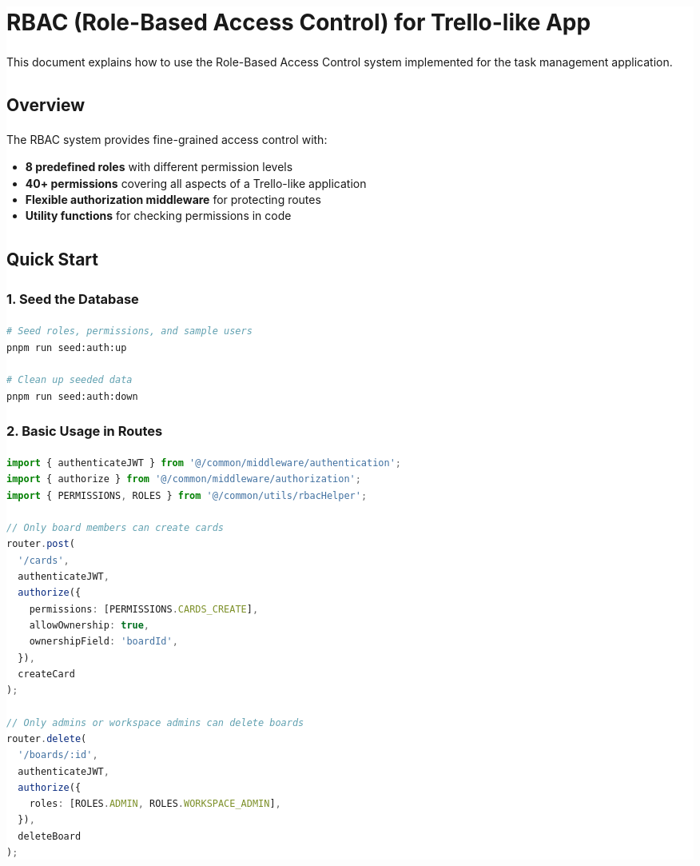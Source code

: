 # RBAC (Role-Based Access Control) for Trello-like App

This document explains how to use the Role-Based Access Control system implemented for the task management application.

## Overview

The RBAC system provides fine-grained access control with:

- **8 predefined roles** with different permission levels
- **40+ permissions** covering all aspects of a Trello-like application
- **Flexible authorization middleware** for protecting routes
- **Utility functions** for checking permissions in code

## Quick Start

### 1. Seed the Database

```bash
# Seed roles, permissions, and sample users
pnpm run seed:auth:up

# Clean up seeded data
pnpm run seed:auth:down
```

### 2. Basic Usage in Routes

```typescript
import { authenticateJWT } from '@/common/middleware/authentication';
import { authorize } from '@/common/middleware/authorization';
import { PERMISSIONS, ROLES } from '@/common/utils/rbacHelper';

// Only board members can create cards
router.post(
  '/cards',
  authenticateJWT,
  authorize({
    permissions: [PERMISSIONS.CARDS_CREATE],
    allowOwnership: true,
    ownershipField: 'boardId',
  }),
  createCard
);

// Only admins or workspace admins can delete boards
router.delete(
  '/boards/:id',
  authenticateJWT,
  authorize({
    roles: [ROLES.ADMIN, ROLES.WORKSPACE_ADMIN],
  }),
  deleteBoard
);
```
